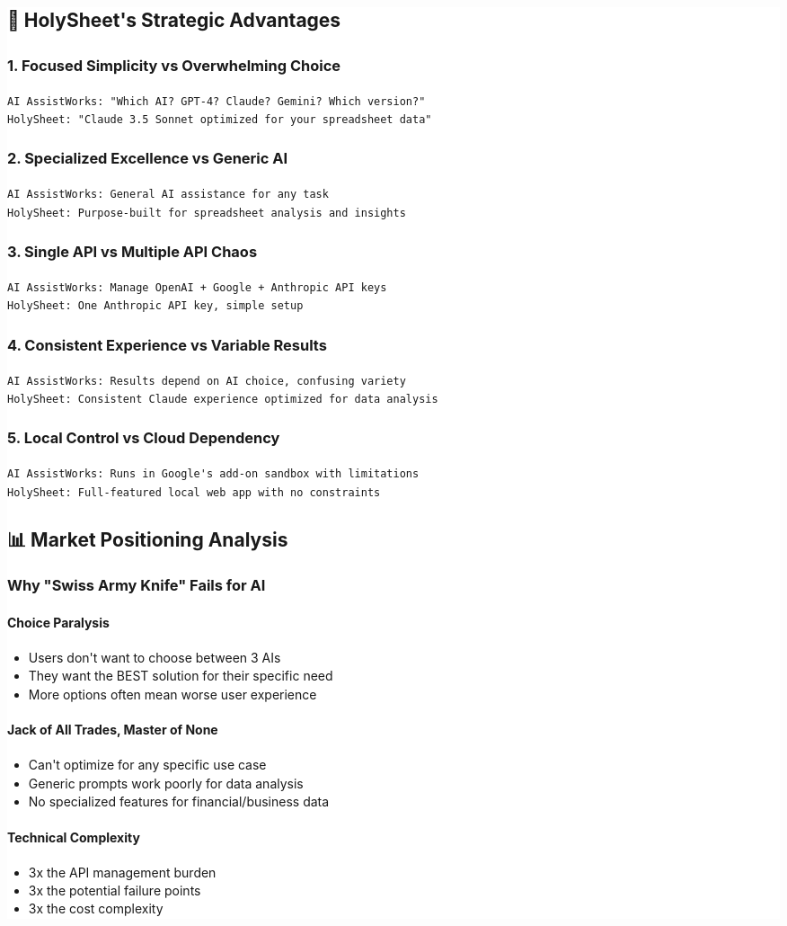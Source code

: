 ## 🎯 **HolySheet's Strategic Advantages**

### 1. **Focused Simplicity vs Overwhelming Choice**
```
AI AssistWorks: "Which AI? GPT-4? Claude? Gemini? Which version?"
HolySheet: "Claude 3.5 Sonnet optimized for your spreadsheet data"
```

### 2. **Specialized Excellence vs Generic AI**
```
AI AssistWorks: General AI assistance for any task
HolySheet: Purpose-built for spreadsheet analysis and insights
```

### 3. **Single API vs Multiple API Chaos**
```
AI AssistWorks: Manage OpenAI + Google + Anthropic API keys
HolySheet: One Anthropic API key, simple setup
```

### 4. **Consistent Experience vs Variable Results**
```
AI AssistWorks: Results depend on AI choice, confusing variety
HolySheet: Consistent Claude experience optimized for data analysis
```

### 5. **Local Control vs Cloud Dependency**
```
AI AssistWorks: Runs in Google's add-on sandbox with limitations
HolySheet: Full-featured local web app with no constraints
```

## 📊 **Market Positioning Analysis**

### Why "Swiss Army Knife" Fails for AI

#### **Choice Paralysis**
- Users don't want to choose between 3 AIs
- They want the BEST solution for their specific need
- More options often mean worse user experience

#### **Jack of All Trades, Master of None**
- Can't optimize for any specific use case
- Generic prompts work poorly for data analysis
- No specialized features for financial/business data

#### **Technical Complexity**
- 3x the API management burden
- 3x the potential failure points
- 3x the cost complexity

